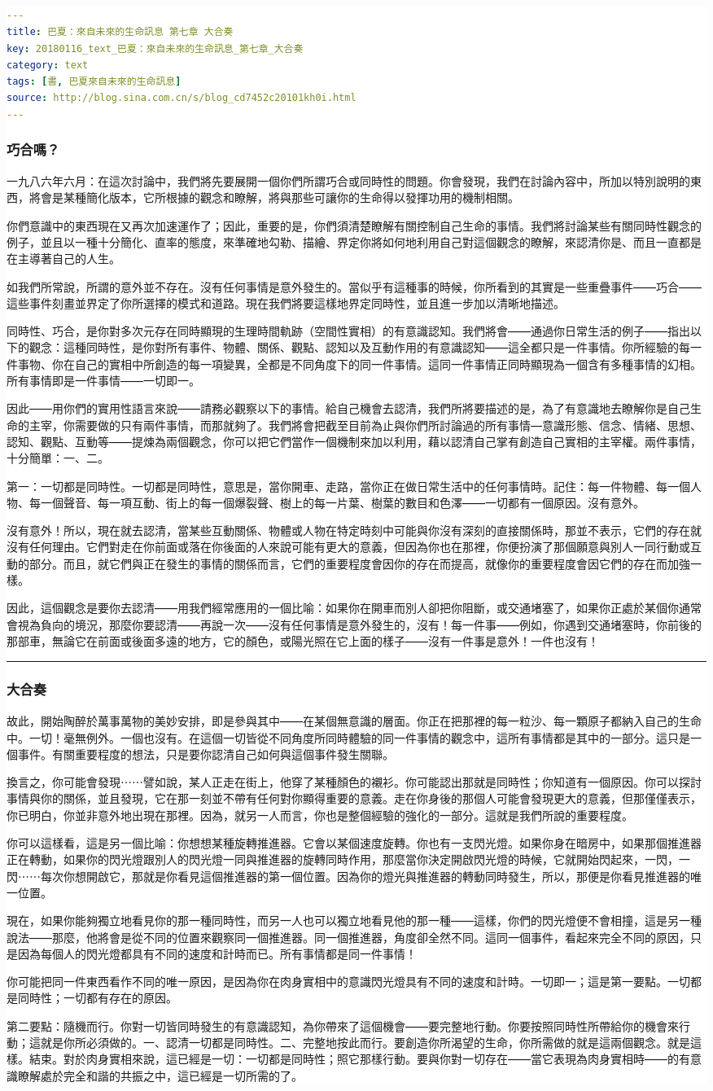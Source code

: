 ```yaml
---
title: 巴夏：來自未來的生命訊息 第七章 大合奏
key: 20180116_text_巴夏：來自未來的生命訊息_第七章_大合奏
category: text
tags: [書, 巴夏來自未來的生命訊息]
source: http://blog.sina.com.cn/s/blog_cd7452c20101kh0i.html
---
```


### 巧合嗎？

一九八六年六月：在這次討論中，我們將先要展開一個你們所謂巧合或同時性的問題。你會發現，我們在討論內容中，所加以特別說明的東西，將會是某種簡化版本，它所根據的觀念和瞭解，將與那些可讓你的生命得以發揮功用的機制相關。

你們意識中的東西現在又再次加速運作了；因此，重要的是，你們須清楚瞭解有關控制自己生命的事情。我們將討論某些有關同時性觀念的例子，並且以一種十分簡化、直率的態度，來準確地勾勒、描繪、界定你將如何地利用自己對這個觀念的瞭解，來認清你是、而且一直都是在主導著自己的人生。

如我們所常說，所謂的意外並不存在。沒有任何事情是意外發生的。當似乎有這種事的時候，你所看到的其實是一些重疊事件——巧合——這些事件刻畫並界定了你所選擇的模式和道路。現在我們將要這樣地界定同時性，並且進一步加以清晰地描述。

同時性、巧合，是你對多次元存在同時顯現的生理時間軌跡（空間性實相）的有意識認知。我們將會——通過你日常生活的例子——指出以下的觀念：這種同時性，是你對所有事件、物體、關係、觀點、認知以及互動作用的有意識認知——這全都只是一件事情。你所經驗的每一件事物、你在自己的實相中所創造的每一項變異，全都是不同角度下的同一件事情。這同一件事情正同時顯現為一個含有多種事情的幻相。所有事情即是一件事情——一切即一。

因此——用你們的實用性語言來說——請務必觀察以下的事情。給自己機會去認清，我們所將要描述的是，為了有意識地去瞭解你是自己生命的主宰，你需要做的只有兩件事情，而那就夠了。我們將會把截至目前為止與你們所討論過的所有事情—意識形態、信念、情緒、思想、認知、觀點、互動等——提煉為兩個觀念，你可以把它們當作一個機制來加以利用，藉以認清自己掌有創造自己實相的主宰權。兩件事情，十分簡單：一、二。

第一：一切都是同時性。一切都是同時性，意思是，當你開車、走路，當你正在做日常生活中的任何事情時。記住：每一件物體、每一個人物、每一個聲音、每一項互動、街上的每一個爆裂聲、樹上的每一片葉、樹葉的數目和色澤——一切都有一個原因。沒有意外。

沒有意外！所以，現在就去認清，當某些互動關係、物體或人物在特定時刻中可能與你沒有深刻的直接關係時，那並不表示，它們的存在就沒有任何理由。它們對走在你前面或落在你後面的人來說可能有更大的意義，但因為你也在那裡，你便扮演了那個願意與別人一同行動或互動的部分。而且，就它們與正在發生的事情的關係而言，它們的重要程度會因你的存在而提高，就像你的重要程度會因它們的存在而加強一樣。

因此，這個觀念是要你去認清——用我們經常應用的一個比喻：如果你在開車而別人卻把你阻斷，或交通堵塞了，如果你正處於某個你通常會視為負向的境況，那麼你要認清——再說一次——沒有任何事情是意外發生的，沒有！每一件事——例如，你遇到交通堵塞時，你前後的那部車，無論它在前面或後面多遠的地方，它的顏色，或陽光照在它上面的樣子——沒有一件事是意外！一件也沒有！

---

### 大合奏

故此，開始陶醉於萬事萬物的美妙安排，即是參與其中——在某個無意識的層面。你正在把那裡的每一粒沙、每一顆原子都納入自己的生命中。一切！毫無例外。一個也沒有。在這個一切皆從不同角度所同時體驗的同一件事情的觀念中，這所有事情都是其中的一部分。這只是一個事件。有關重要程度的想法，只是要你認清自己如何與這個事件發生關聯。

換言之，你可能會發現⋯⋯譬如說，某人正走在街上，他穿了某種顏色的襯衫。你可能認出那就是同時性；你知道有一個原因。你可以探討事情與你的關係，並且發現，它在那一刻並不帶有任何對你顯得重要的意義。走在你身後的那個人可能會發現更大的意義，但那僅僅表示，你已明白，你並非意外地出現在那裡。因為，就另一人而言，你也是整個經驗的強化的一部分。這就是我們所說的重要程度。

你可以這樣看，這是另一個比喻：你想想某種旋轉推進器。它會以某個速度旋轉。你也有一支閃光燈。如果你身在暗房中，如果那個推進器正在轉動，如果你的閃光燈跟別人的閃光燈一同與推進器的旋轉同時作用，那麼當你決定開啟閃光燈的時候，它就開始閃起來，一閃，一閃⋯⋯每次你想開啟它，那就是你看見這個推進器的第一個位置。因為你的燈光與推進器的轉動同時發生，所以，那便是你看見推進器的唯一位置。

現在，如果你能夠獨立地看見你的那一種同時性，而另一人也可以獨立地看見他的那一種——這樣，你們的閃光燈便不會相撞，這是另一種說法——那麼，他將會是從不同的位置來觀察同一個推進器。同一個推進器，角度卻全然不同。這同一個事件，看起來完全不同的原因，只是因為每個人的閃光燈都具有不同的速度和計時而已。所有事情都是同一件事情！

你可能把同一件東西看作不同的唯一原因，是因為你在肉身實相中的意識閃光燈具有不同的速度和計時。一切即一；這是第一要點。一切都是同時性；一切都有存在的原因。

第二要點：隨機而行。你對一切皆同時發生的有意識認知，為你帶來了這個機會——要完整地行動。你要按照同時性所帶給你的機會來行動；這就是你所必須做的。一、認清一切都是同時性。二、完整地按此而行。要創造你所渴望的生命，你所需做的就是這兩個觀念。就是這樣。結束。對於肉身實相來說，這已經是一切：一切都是同時性；照它那樣行動。要與你對一切存在——當它表現為肉身實相時——的有意識瞭解處於完全和諧的共振之中，這已經是一切所需的了。
